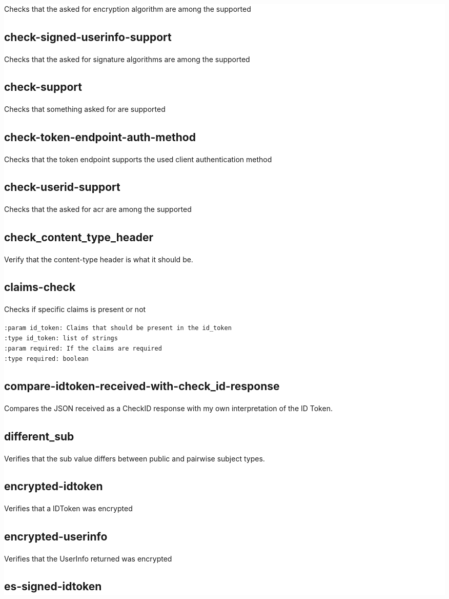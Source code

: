 Checks that the asked for encryption algorithm are among the supported

## check-signed-userinfo-support

Checks that the asked for signature algorithms are among the supported

## check-support

Checks that something asked for are supported

## check-token-endpoint-auth-method

Checks that the token endpoint supports the used client authentication method

## check-userid-support

Checks that the asked for acr are among the supported

## check_content_type_header

Verify that the content-type header is what it should be.

## claims-check

Checks if specific claims is present or not

    :param id_token: Claims that should be present in the id_token
    :type id_token: list of strings
    :param required: If the claims are required
    :type required: boolean
    

## compare-idtoken-received-with-check_id-response

Compares the JSON received as a CheckID response with my own interpretation of
the ID Token.

## different_sub

Verifies that the sub value differs between public and pairwise subject types.

## encrypted-idtoken

Verifies that a IDToken was encrypted

## encrypted-userinfo

Verifies that the UserInfo returned was encrypted

## es-signed-idtoken
